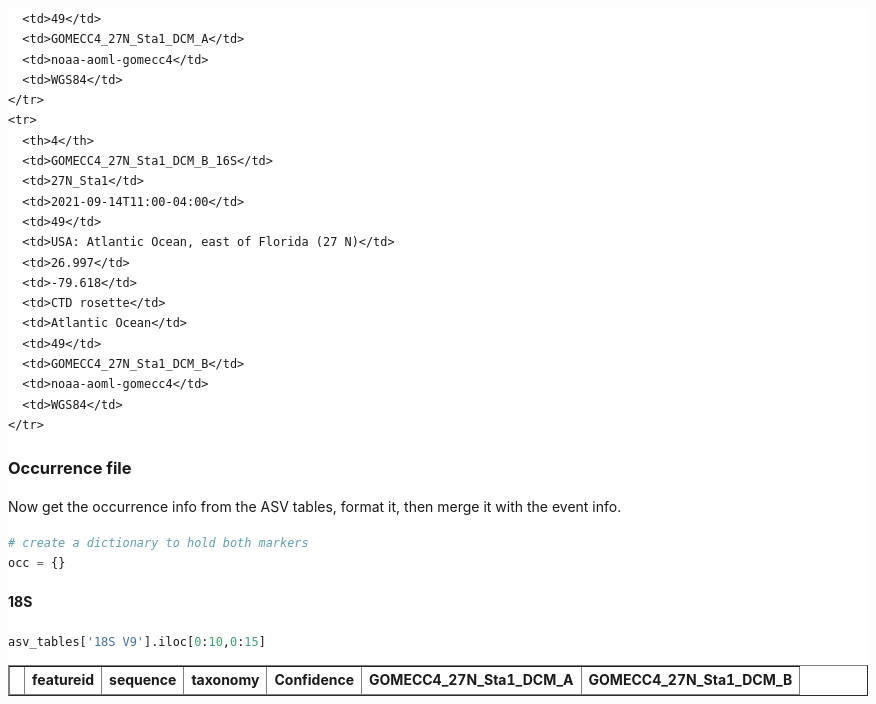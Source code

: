       <td>49</td>
      <td>GOMECC4_27N_Sta1_DCM_A</td>
      <td>noaa-aoml-gomecc4</td>
      <td>WGS84</td>
    </tr>
    <tr>
      <th>4</th>
      <td>GOMECC4_27N_Sta1_DCM_B_16S</td>
      <td>27N_Sta1</td>
      <td>2021-09-14T11:00-04:00</td>
      <td>49</td>
      <td>USA: Atlantic Ocean, east of Florida (27 N)</td>
      <td>26.997</td>
      <td>-79.618</td>
      <td>CTD rosette</td>
      <td>Atlantic Ocean</td>
      <td>49</td>
      <td>GOMECC4_27N_Sta1_DCM_B</td>
      <td>noaa-aoml-gomecc4</td>
      <td>WGS84</td>
    </tr>
  </tbody>
</table>
</div>



### Occurrence file  
Now get the occurrence info from the ASV tables, format it, then merge it with the event info.


```python
# create a dictionary to hold both markers
occ = {}
```

#### 18S


```python
asv_tables['18S V9'].iloc[0:10,0:15]
```




<div>
<style scoped>
    .dataframe tbody tr th:only-of-type {
        vertical-align: middle;
    }

    .dataframe tbody tr th {
        vertical-align: top;
    }

    .dataframe thead th {
        text-align: right;
    }
</style>
<table border="1" class="dataframe">
  <thead>
    <tr style="text-align: right;">
      <th></th>
      <th>featureid</th>
      <th>sequence</th>
      <th>taxonomy</th>
      <th>Confidence</th>
      <th>GOMECC4_27N_Sta1_DCM_A</th>
      <th>GOMECC4_27N_Sta1_DCM_B</th>
